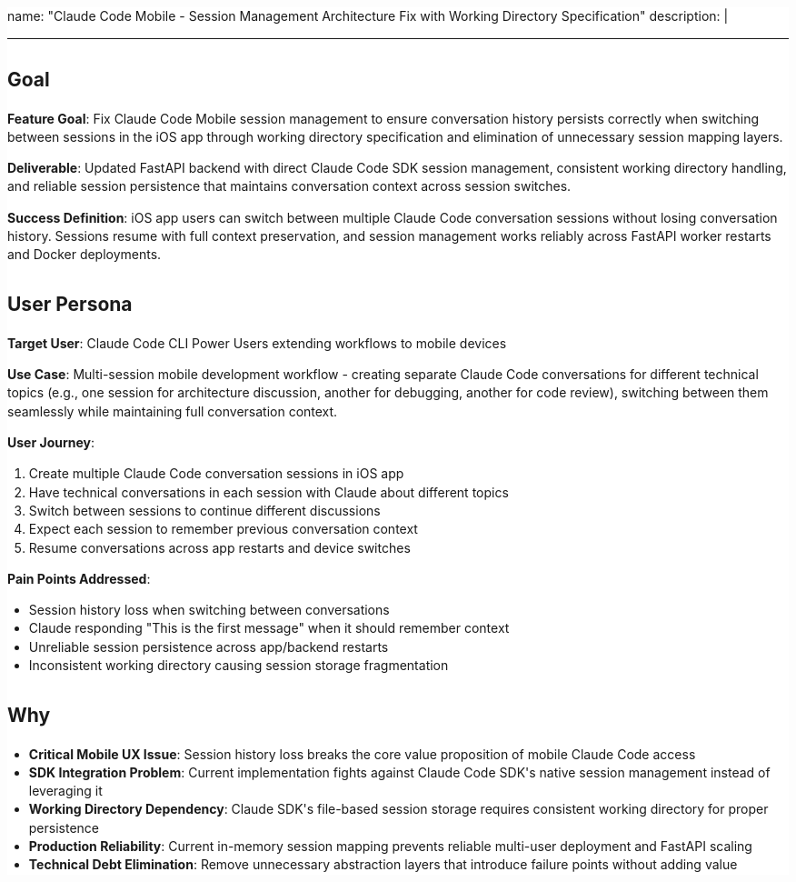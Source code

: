 name: "Claude Code Mobile - Session Management Architecture Fix with Working Directory Specification"
description: |

---

## Goal

**Feature Goal**: Fix Claude Code Mobile session management to ensure conversation history persists correctly when switching between sessions in the iOS app through working directory specification and elimination of unnecessary session mapping layers.

**Deliverable**: Updated FastAPI backend with direct Claude Code SDK session management, consistent working directory handling, and reliable session persistence that maintains conversation context across session switches.

**Success Definition**: iOS app users can switch between multiple Claude Code conversation sessions without losing conversation history. Sessions resume with full context preservation, and session management works reliably across FastAPI worker restarts and Docker deployments.

## User Persona

**Target User**: Claude Code CLI Power Users extending workflows to mobile devices

**Use Case**: Multi-session mobile development workflow - creating separate Claude Code conversations for different technical topics (e.g., one session for architecture discussion, another for debugging, another for code review), switching between them seamlessly while maintaining full conversation context.

**User Journey**:
1. Create multiple Claude Code conversation sessions in iOS app
2. Have technical conversations in each session with Claude about different topics
3. Switch between sessions to continue different discussions
4. Expect each session to remember previous conversation context
5. Resume conversations across app restarts and device switches

**Pain Points Addressed**:
- Session history loss when switching between conversations
- Claude responding "This is the first message" when it should remember context
- Unreliable session persistence across app/backend restarts
- Inconsistent working directory causing session storage fragmentation

## Why

- **Critical Mobile UX Issue**: Session history loss breaks the core value proposition of mobile Claude Code access
- **SDK Integration Problem**: Current implementation fights against Claude Code SDK's native session management instead of leveraging it
- **Working Directory Dependency**: Claude SDK's file-based session storage requires consistent working directory for proper persistence
- **Production Reliability**: Current in-memory session mapping prevents reliable multi-user deployment and FastAPI scaling
- **Technical Debt Elimination**: Remove unnecessary abstraction layers that introduce failure points without adding value
